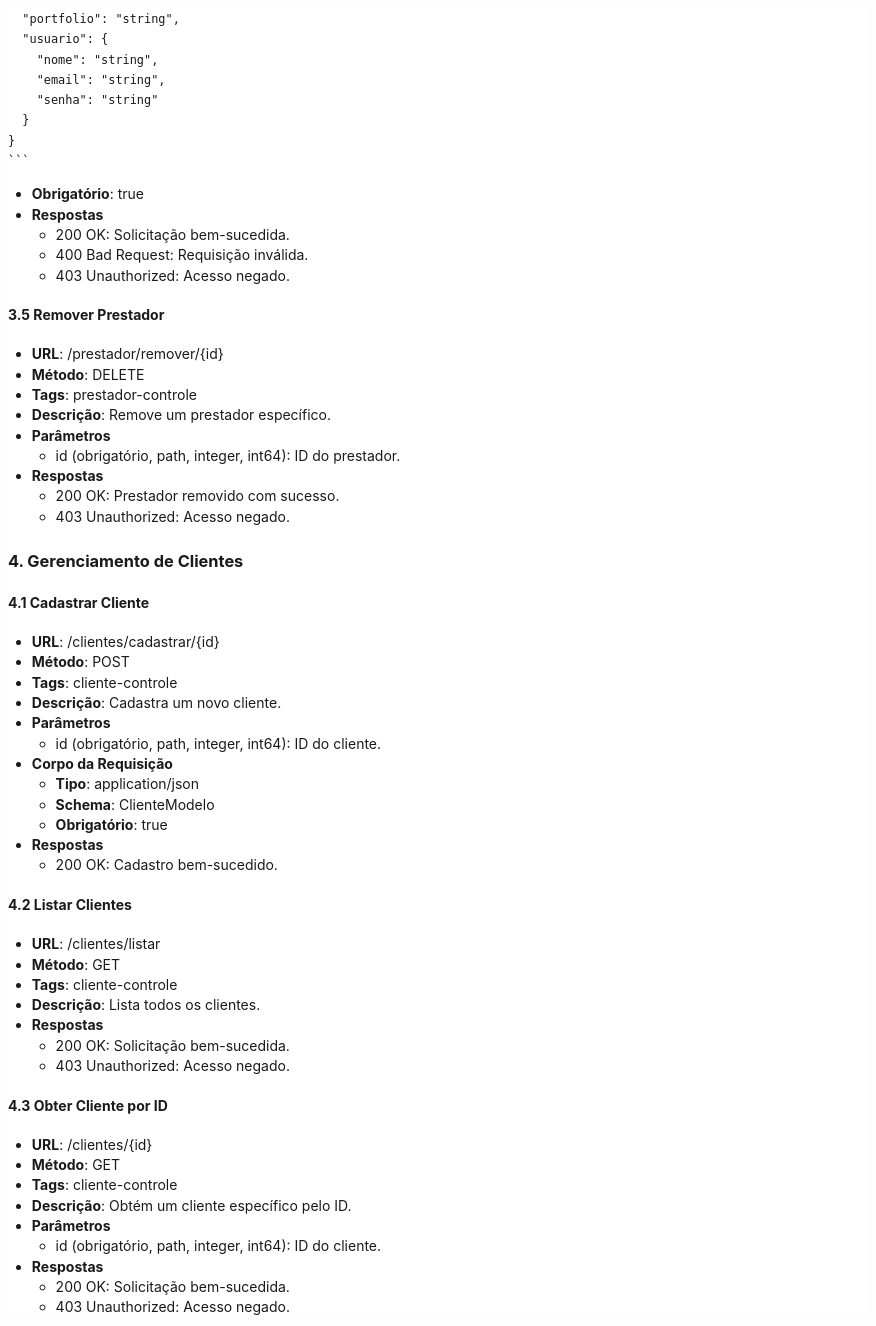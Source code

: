       "portfolio": "string",
      "usuario": {
        "nome": "string",
        "email": "string",
        "senha": "string"
      }
    }
    ```
  - **Obrigatório**: true
- **Respostas**
  - 200 OK: Solicitação bem-sucedida.
  - 400 Bad Request: Requisição inválida.
  - 403 Unauthorized: Acesso negado.

#### 3.5 Remover Prestador
- **URL**: /prestador/remover/{id}
- **Método**: DELETE
- **Tags**: prestador-controle
- **Descrição**: Remove um prestador específico.
- **Parâmetros**
  - id (obrigatório, path, integer, int64): ID do prestador.
- **Respostas**
  - 200 OK: Prestador removido com sucesso.
  - 403 Unauthorized: Acesso negado.

### 4. Gerenciamento de Clientes
#### 4.1 Cadastrar Cliente
- **URL**: /clientes/cadastrar/{id}
- **Método**: POST
- **Tags**: cliente-controle
- **Descrição**: Cadastra um novo cliente.
- **Parâmetros**
  - id (obrigatório, path, integer, int64): ID do cliente.
- **Corpo da Requisição**
  - **Tipo**: application/json
  - **Schema**: ClienteModelo
  - **Obrigatório**: true
- **Respostas**
  - 200 OK: Cadastro bem-sucedido.

#### 4.2 Listar Clientes
- **URL**: /clientes/listar
- **Método**: GET
- **Tags**: cliente-controle
- **Descrição**: Lista todos os clientes.
- **Respostas**
  - 200 OK: Solicitação bem-sucedida.
  - 403 Unauthorized: Acesso negado.

#### 4.3 Obter Cliente por ID
- **URL**: /clientes/{id}
- **Método**: GET
- **Tags**: cliente-controle
- **Descrição**: Obtém um cliente específico pelo ID.
- **Parâmetros**
  - id (obrigatório, path, integer, int64): ID do cliente.
- **Respostas**
  - 200 OK: Solicitação bem-sucedida.
  - 403 Unauthorized: Acesso negado.
